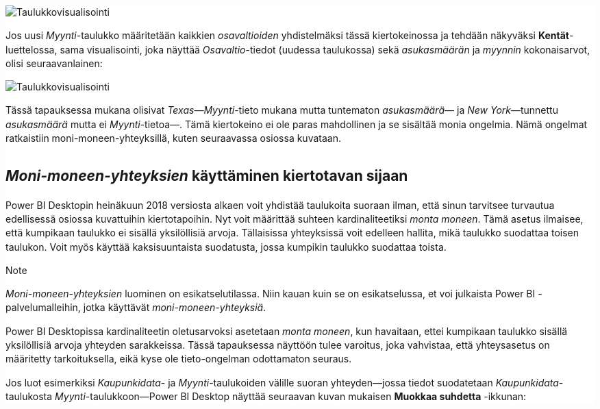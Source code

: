![Taulukkovisualisointi](media/desktop-many-to-many-relationships/many-to-many-relationships_10.png)

Jos uusi *Myynti*-taulukko määritetään kaikkien *osavaltioiden* yhdistelmäksi tässä kiertokeinossa ja tehdään näkyväksi **Kentät**-luettelossa, sama visualisointi, joka näyttää *Osavaltio*-tiedot (uudessa taulukossa) sekä *asukasmäärän* ja *myynnin* kokonaisarvot, olisi seuraavanlainen:

![Taulukkovisualisointi](media/desktop-many-to-many-relationships/many-to-many-relationships_11.png)

Tässä tapauksessa mukana olisivat *Texas*&mdash;*Myynti*-tieto mukana mutta tuntematon *asukasmäärä*&mdash; ja *New York*&mdash;tunnettu *asukasmäärä* mutta ei *Myynti*-tietoa&mdash;. Tämä kiertokeino ei ole paras mahdollinen ja se sisältää monia ongelmia. Nämä ongelmat ratkaistiin moni-moneen-yhteyksillä, kuten seuraavassa osiossa kuvataan.

## <a name="use-many-to-many-relationships-instead-of-the-workaround"></a>*Moni-moneen-yhteyksien* käyttäminen kiertotavan sijaan

Power BI Desktopin heinäkuun 2018 versiosta alkaen voit yhdistää taulukoita suoraan ilman, että sinun tarvitsee turvautua edellisessä osiossa kuvattuihin kiertotapoihin. Nyt voit määrittää suhteen kardinaliteetiksi *monta moneen*. Tämä asetus ilmaisee, että kumpikaan taulukko ei sisällä yksilöllisiä arvoja. Tällaisissa yhteyksissä voit edelleen hallita, mikä taulukko suodattaa toisen taulukon. Voit myös käyttää kaksisuuntaista suodatusta, jossa kumpikin taulukko suodattaa toista.  

> [!NOTE]
> *Moni-moneen-yhteyksien* luominen on esikatselutilassa. Niin kauan kuin se on esikatselussa, et voi julkaista Power BI -palvelumalleihin, jotka käyttävät *moni-moneen-yhteyksiä*. 

Power BI Desktopissa kardinaliteetin oletusarvoksi asetetaan *monta moneen*, kun havaitaan, ettei kumpikaan taulukko sisällä yksilöllisiä arvoja yhteyden sarakkeissa. Tässä tapauksessa näyttöön tulee varoitus, joka vahvistaa, että yhteysasetus on määritetty tarkoituksella, eikä kyse ole tieto-ongelman odottamaton seuraus. 

Jos luot esimerkiksi *Kaupunkidata*- ja *Myynti*-taulukoiden välille suoran yhteyden&mdash;jossa tiedot suodatetaan *Kaupunkidata*-taulukosta *Myynti*-taulukkoon&mdash;Power BI Desktop näyttää seuraavan kuvan mukaisen **Muokkaa suhdetta** -ikkunan:
